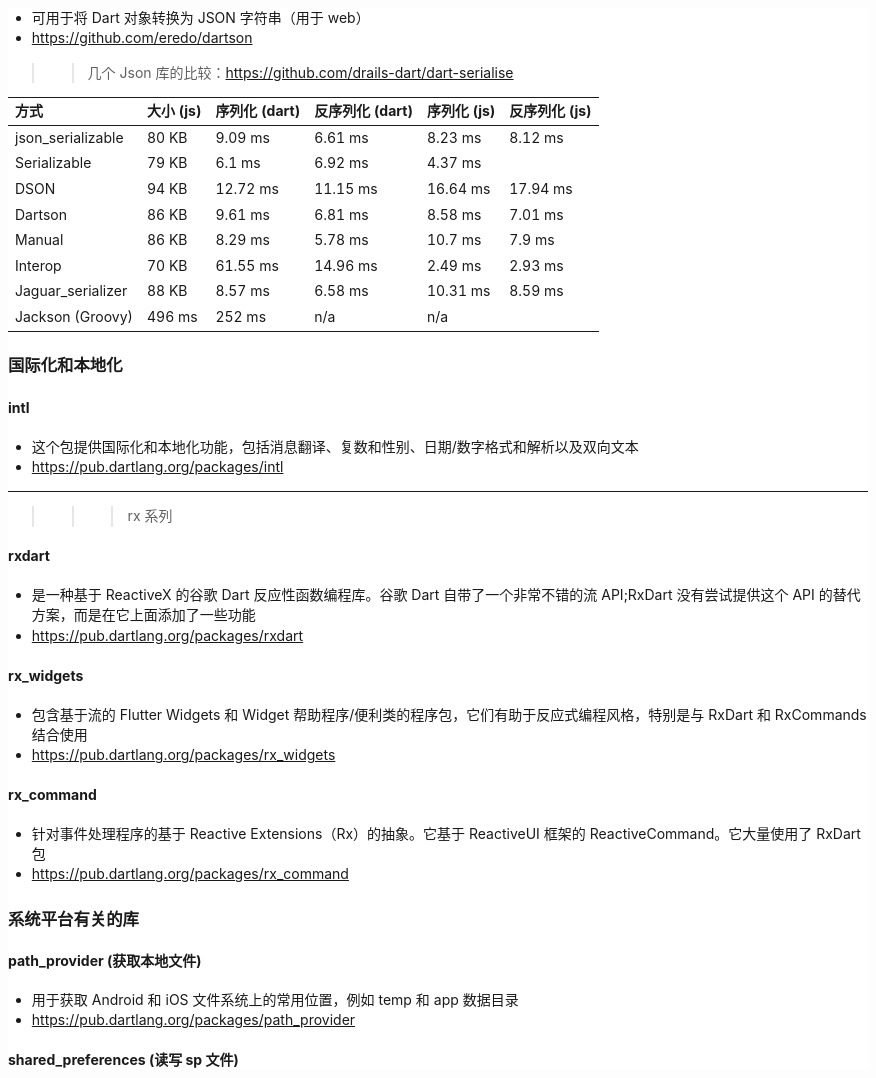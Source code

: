 - 可用于将 Dart 对象转换为 JSON 字符串（用于 web）
- https://github.com/eredo/dartson

> > 几个 Json 库的比较：https://github.com/drails-dart/dart-serialise

| 方式              | 大小 (js) | 序列化 (dart) | 反序列化 (dart) | 序列化 (js) | 反序列化 (js) |
| :---------------- | :-------- | :------------ | :-------------- | :---------- | :------------ |
| json_serializable | 80 KB     | 9.09 ms       | 6.61 ms         | 8.23 ms     | 8.12 ms       |
| Serializable      | 79 KB     | 6.1 ms        | 6.92 ms         | 4.37 ms     |
| DSON              | 94 KB     | 12.72 ms      | 11.15 ms        | 16.64 ms    | 17.94 ms      |
| Dartson           | 86 KB     | 9.61 ms       | 6.81 ms         | 8.58 ms     | 7.01 ms       |
| Manual            | 86 KB     | 8.29 ms       | 5.78 ms         | 10.7 ms     | 7.9 ms        |
| Interop           | 70 KB     | 61.55 ms      | 14.96 ms        | 2.49 ms     | 2.93 ms       |
| Jaguar_serializer | 88 KB     | 8.57 ms       | 6.58 ms         | 10.31 ms    | 8.59 ms       |
| Jackson (Groovy)  | 496 ms    | 252 ms        | n/a             | n/a         |               |

### 国际化和本地化

#### intl

- 这个包提供国际化和本地化功能，包括消息翻译、复数和性别、日期/数字格式和解析以及双向文本
- https://pub.dartlang.org/packages/intl

---

> > > rx 系列

#### rxdart

- 是一种基于 ReactiveX 的谷歌 Dart 反应性函数编程库。谷歌 Dart 自带了一个非常不错的流 API;RxDart 没有尝试提供这个 API 的替代方案，而是在它上面添加了一些功能
- https://pub.dartlang.org/packages/rxdart

#### rx_widgets

- 包含基于流的 Flutter Widgets 和 Widget 帮助程序/便利类的程序包，它们有助于反应式编程风格，特别是与 RxDart 和 RxCommands 结合使用
- https://pub.dartlang.org/packages/rx_widgets

#### rx_command

- 针对事件处理程序的基于 Reactive Extensions（Rx）的抽象。它基于 ReactiveUI 框架的 ReactiveCommand。它大量使用了 RxDart 包
- https://pub.dartlang.org/packages/rx_command

### 系统平台有关的库

#### path_provider (获取本地文件)

- 用于获取 Android 和 iOS 文件系统上的常用位置，例如 temp 和 app 数据目录
- https://pub.dartlang.org/packages/path_provider

#### shared_preferences (读写 sp 文件)
